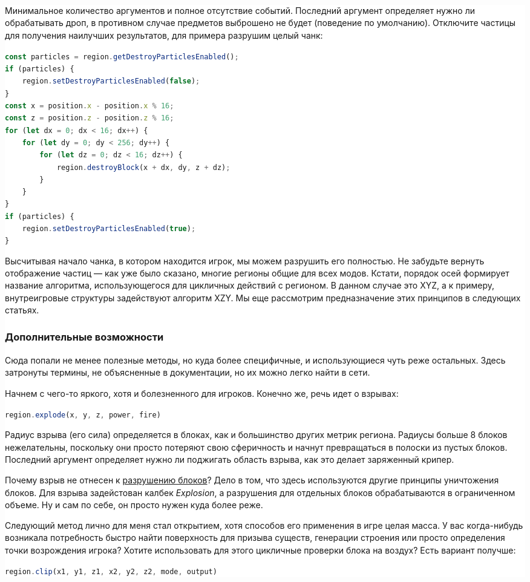 Минимальное количество аргументов и полное отсутствие событий. Последний аргумент определяет нужно ли обрабатывать дроп, в противном случае предметов выброшено не будет (поведение по умолчанию). Отключите частицы для получения наилучших результатов, для примера разрушим целый чанк:

```js
const particles = region.getDestroyParticlesEnabled();
if (particles) {
    region.setDestroyParticlesEnabled(false);
}
const x = position.x - position.x % 16;
const z = position.z - position.z % 16;
for (let dx = 0; dx < 16; dx++) {
    for (let dy = 0; dy < 256; dy++) {
        for (let dz = 0; dz < 16; dz++) {
            region.destroyBlock(x + dx, dy, z + dz);
        }
    }
}
if (particles) {
    region.setDestroyParticlesEnabled(true);
}
```

Высчитывая начало чанка, в котором находится игрок, мы можем разрушить его полностью. Не забудьте вернуть отображение частиц — как уже было сказано, многие регионы общие для всех модов. Кстати, порядок осей формирует название алгоритма, использующегося для цикличных действий с регионом. В данном случае это XYZ, а к примеру, внутреигровые структуры задействуют алгоритм XZY. Мы еще рассмотрим предназначение этих принципов в следующих статьях.

### Дополнительные возможности

Сюда попали не менее полезные методы, но куда более специфичные, и использующиеся чуть реже остальных. Здесь затронуты термины, не объясненные в документации, но их можно легко найти в сети.

Начнем с чего-то яркого, хотя и болезненного для игроков. Конечно же, речь идет о взрывах:

```js
region.explode(x, y, z, power, fire)
```

Радиус взрыва (его сила) определяется в блоках, как и большинство других метрик региона. Радиусы больше 8 блоков нежелательны, поскольку они просто потеряют свою сферичность и начнут превращаться в полоски из пустых блоков. Последний аргумент определяет нужно ли поджигать область взрыва, как это делает заряженный крипер.

Почему взрыв не отнесен к [разрушению блоков](#разрушение-блоков)? Дело в том, что здесь используются другие принципы уничтожения блоков. Для взрыва задейстован калбек *Explosion*, а разрушения для отдельных блоков обрабатываются в ограниченном объеме. Ну и сам по себе, он просто нужен куда более реже.

Следующий метод лично для меня стал открытием, хотя способов его применения в игре целая масса. У вас когда-нибудь возникала потребность быстро найти поверхность для призыва существ, генерации строения или просто определения точки возрождения игрока? Хотите использовать для этого цикличные проверки блока на воздух? Есть вариант получше:

```js
region.clip(x1, y1, z1, x2, y2, z2, mode, output)
```

